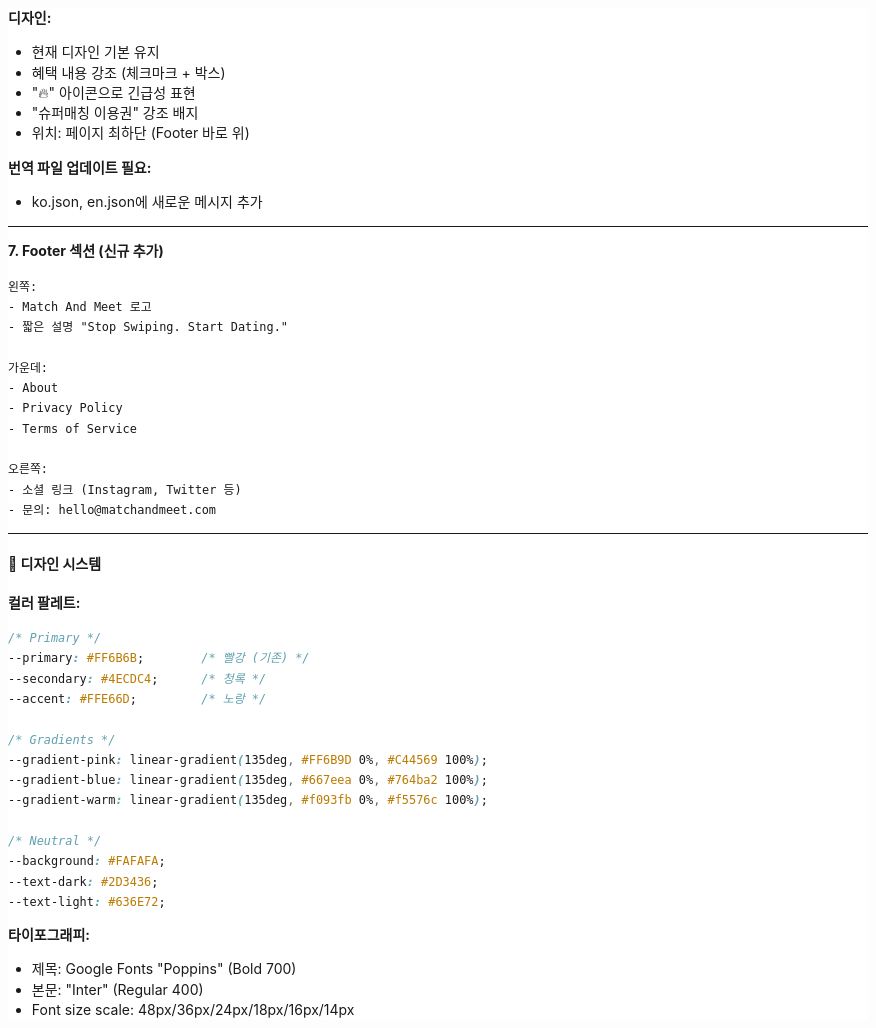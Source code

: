 **디자인:**
- 현재 디자인 기본 유지
- 혜택 내용 강조 (체크마크 + 박스)
- "🔥" 아이콘으로 긴급성 표현
- "슈퍼매칭 이용권" 강조 배지
- 위치: 페이지 최하단 (Footer 바로 위)

**번역 파일 업데이트 필요:**
- ko.json, en.json에 새로운 메시지 추가

---

**7. Footer 섹션 (신규 추가)**
```
왼쪽:
- Match And Meet 로고
- 짧은 설명 "Stop Swiping. Start Dating."

가운데:
- About
- Privacy Policy
- Terms of Service

오른쪽:
- 소셜 링크 (Instagram, Twitter 등)
- 문의: hello@matchandmeet.com
```

---

#### 🎨 디자인 시스템

**컬러 팔레트:**
```css
/* Primary */
--primary: #FF6B6B;        /* 빨강 (기존) */
--secondary: #4ECDC4;      /* 청록 */
--accent: #FFE66D;         /* 노랑 */

/* Gradients */
--gradient-pink: linear-gradient(135deg, #FF6B9D 0%, #C44569 100%);
--gradient-blue: linear-gradient(135deg, #667eea 0%, #764ba2 100%);
--gradient-warm: linear-gradient(135deg, #f093fb 0%, #f5576c 100%);

/* Neutral */
--background: #FAFAFA;
--text-dark: #2D3436;
--text-light: #636E72;
```

**타이포그래피:**
- 제목: Google Fonts "Poppins" (Bold 700)
- 본문: "Inter" (Regular 400)
- Font size scale: 48px/36px/24px/18px/16px/14px
